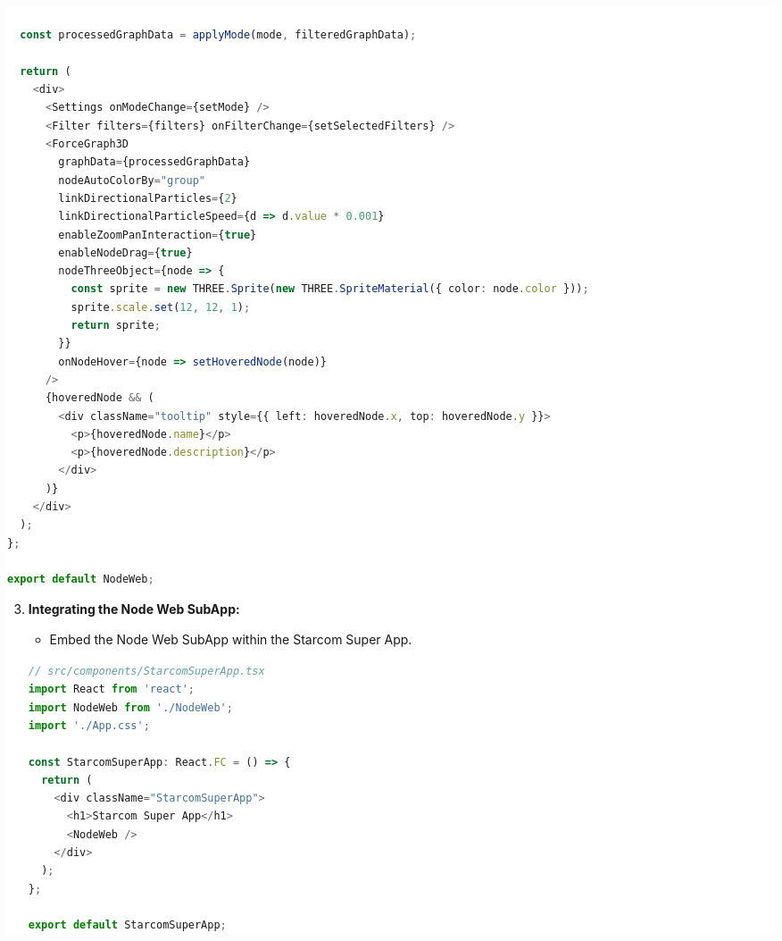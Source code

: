    ```typescript

     const processedGraphData = applyMode(mode, filteredGraphData);

     return (
       <div>
         <Settings onModeChange={setMode} />
         <Filter filters={filters} onFilterChange={setSelectedFilters} />
         <ForceGraph3D
           graphData={processedGraphData}
           nodeAutoColorBy="group"
           linkDirectionalParticles={2}
           linkDirectionalParticleSpeed={d => d.value * 0.001}
           enableZoomPanInteraction={true}
           enableNodeDrag={true}
           nodeThreeObject={node => {
             const sprite = new THREE.Sprite(new THREE.SpriteMaterial({ color: node.color }));
             sprite.scale.set(12, 12, 1);
             return sprite;
           }}
           onNodeHover={node => setHoveredNode(node)}
         />
         {hoveredNode && (
           <div className="tooltip" style={{ left: hoveredNode.x, top: hoveredNode.y }}>
             <p>{hoveredNode.name}</p>
             <p>{hoveredNode.description}</p>
           </div>
         )}
       </div>
     );
   };

   export default NodeWeb;
   ```

3. **Integrating the Node Web SubApp:**
   - Embed the Node Web SubApp within the Starcom Super App.

   ```typescript
   // src/components/StarcomSuperApp.tsx
   import React from 'react';
   import NodeWeb from './NodeWeb';
   import './App.css';

   const StarcomSuperApp: React.FC = () => {
     return (
       <div className="StarcomSuperApp">
         <h1>Starcom Super App</h1>
         <NodeWeb />
       </div>
     );
   };

   export default StarcomSuperApp;
   ```
